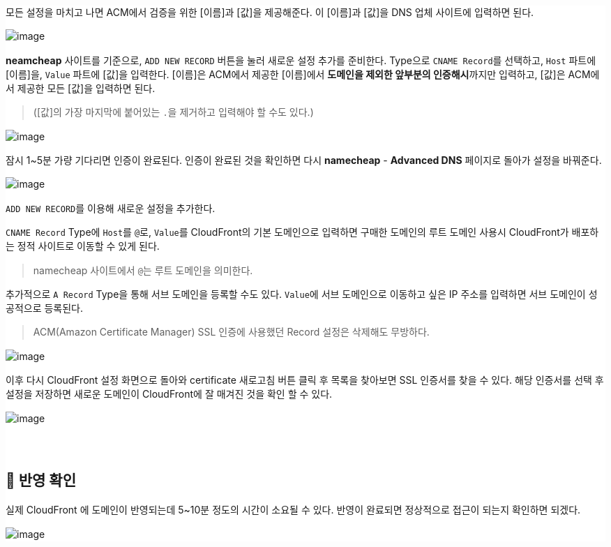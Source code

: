 모든 설정을 마치고 나면 ACM에서 검증을 위한 [이름]과 [값]을 제공해준다. 이 [이름]과 [값]을 DNS 업체 사이트에 입력하면 된다.

![image](https://user-images.githubusercontent.com/37354145/129818666-84a53b27-da16-49b8-9b15-5c4cb7eacc80.png)

**neamcheap** 사이트를 기준으로, `ADD NEW RECORD` 버튼을 눌러 새로운 설정 추가를 준비한다.
Type으로 `CNAME Record`를 선택하고, `Host` 파트에 [이름]을, `Value` 파트에 [값]을 입력한다.
[이름]은 ACM에서 제공한 [이름]에서 **도메인을 제외한 앞부분의 인증해시**까지만 입력하고, 
[값]은 ACM에서 제공한 모든 [값]을 입력하면 된다.

> ([값]의 가장 마지막에 붙어있는 `.`을 제거하고 입력해야 할 수도 있다.)

![image](https://user-images.githubusercontent.com/37354145/129818925-ad6e2f5f-d81f-41af-bf54-ec3d173e80d6.png)

잠시 1~5분 가량 기다리면 인증이 완료된다. 인증이 완료된 것을 확인하면 다시 **namecheap** - **Advanced DNS** 페이지로 돌아가 설정을 바꿔준다.

![image](https://user-images.githubusercontent.com/37354145/129819387-deb2c3a7-0dcf-466e-a39c-265bb084ab33.png)

`ADD NEW RECORD`를 이용해 새로운 설정을 추가한다.

`CNAME Record` Type에 `Host`를 `@`로, `Value`를 CloudFront의 기본 도메인으로 입력하면 
구매한 도메인의 루트 도메인 사용시 CloudFront가 배포하는 정적 사이트로 이동할 수 있게 된다.

> namecheap 사이트에서 `@`는 루트 도메인을 의미한다.

추가적으로 `A Record` Type을 통해 서브 도메인을 등록할 수도 있다. `Value`에 서브 도메인으로 이동하고 싶은 IP 주소를 입력하면 서브 도메인이 성공적으로 등록된다.

> ACM(Amazon Certificate Manager) SSL 인증에 사용했던 Record 설정은 삭제해도 무방하다.

![image](https://user-images.githubusercontent.com/37354145/129817015-b8d86b34-f2b1-49cd-a222-6748fc785c62.png)


이후 다시 CloudFront 설정 화면으로 돌아와 certificate 새로고침 버튼 클릭 후 목록을 찾아보면 SSL 인증서를 찾을 수 있다.
해당 인증서를 선택 후 설정을 저장하면 새로운 도메인이 CloudFront에 잘 매겨진 것을 확인 할 수 있다.

![image](https://user-images.githubusercontent.com/37354145/129817158-0d27a919-c27f-4729-b338-aef6f9f92de0.png)

<br>

## 🍩 반영 확인

실제 CloudFront 에 도메인이 반영되는데 5~10분 정도의 시간이 소요될 수 있다. 반영이 완료되면 정상적으로 접근이 되는지 확인하면 되겠다.

![image](https://user-images.githubusercontent.com/37354145/128029138-b427e908-2603-4360-b85b-40e775e097d9.png)
